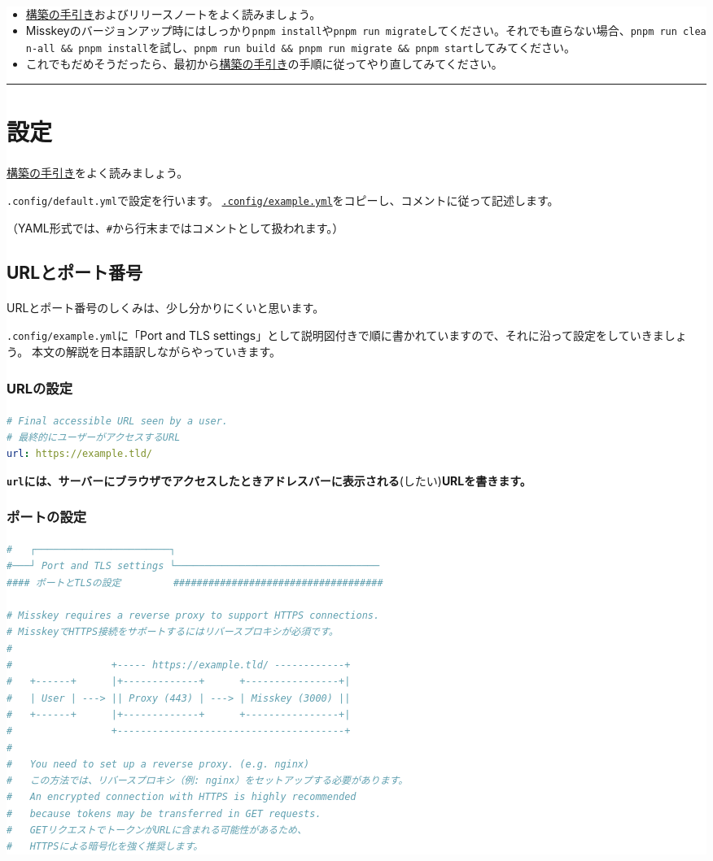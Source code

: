 - [構築の手引き](../guides/manual/)およびリリースノートをよく読みましょう。
- Misskeyのバージョンアップ時にはしっかり`pnpm install`や`pnpm run migrate`してください。それでも直らない場合、`pnpm run clean-all && pnpm install`を試し、`pnpm run build && pnpm run migrate && pnpm start`してみてください。
- これでもだめそうだったら、最初から[構築の手引き](../guides/manual/)の手順に従ってやり直してみてください。

---

# 設定

[構築の手引き](../guides/manual/)をよく読みましょう。

`.config/default.yml`で設定を行います。
[`.config/example.yml`](https://github.com/misskey-dev/misskey/blob/develop/.config/example.yml)をコピーし、コメントに従って記述します。

（YAML形式では、`#`から行末まではコメントとして扱われます。）

## URLとポート番号

URLとポート番号のしくみは、少し分かりにくいと思います。

`.config/example.yml`に「Port and TLS settings」として説明図付きで順に書かれていますので、それに沿って設定をしていきましょう。
本文の解説を日本語訳しながらやっていきます。

### URLの設定

```yml
# Final accessible URL seen by a user.
# 最終的にユーザーがアクセスするURL
url: https://example.tld/
```

**`url`には、サーバーにブラウザでアクセスしたときアドレスバーに表示される**(したい)**URLを書きます。**

### ポートの設定

```yml
#   ┌───────────────────────┐
#───┘ Port and TLS settings └───────────────────────────────────
#### ポートとTLSの設定         ####################################

# Misskey requires a reverse proxy to support HTTPS connections.
# MisskeyでHTTPS接続をサポートするにはリバースプロキシが必須です。
#
#                 +----- https://example.tld/ ------------+
#   +------+      |+-------------+      +----------------+|
#   | User | ---> || Proxy (443) | ---> | Misskey (3000) ||
#   +------+      |+-------------+      +----------------+|
#                 +---------------------------------------+
#
#   You need to set up a reverse proxy. (e.g. nginx)
#   この方法では、リバースプロキシ（例: nginx）をセットアップする必要があります。
#   An encrypted connection with HTTPS is highly recommended
#   because tokens may be transferred in GET requests.
#   GETリクエストでトークンがURLに含まれる可能性があるため、
#   HTTPSによる暗号化を強く推奨します。
```

